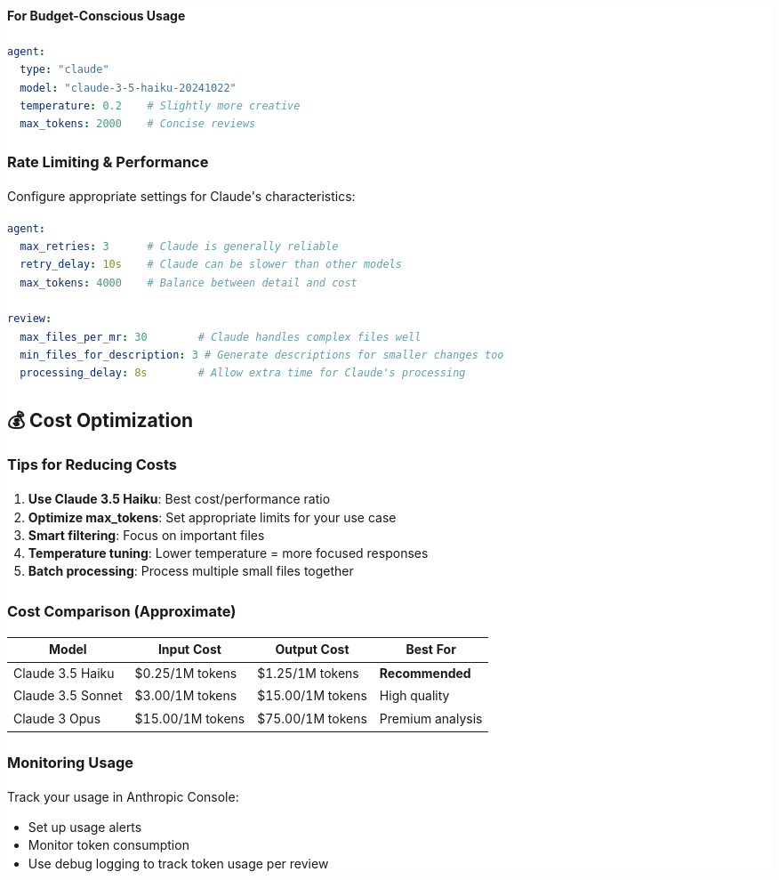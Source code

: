 #### For Budget-Conscious Usage
```yaml
agent:
  type: "claude"
  model: "claude-3-5-haiku-20241022"
  temperature: 0.2    # Slightly more creative
  max_tokens: 2000    # Concise reviews
```

### Rate Limiting & Performance

Configure appropriate settings for Claude's characteristics:

```yaml
agent:
  max_retries: 3      # Claude is generally reliable
  retry_delay: 10s    # Claude can be slower than other models
  max_tokens: 4000    # Balance between detail and cost

review:
  max_files_per_mr: 30        # Claude handles complex files well
  min_files_for_description: 3 # Generate descriptions for smaller changes too
  processing_delay: 8s        # Allow extra time for Claude's processing
```

## 💰 Cost Optimization

### Tips for Reducing Costs

1. **Use Claude 3.5 Haiku**: Best cost/performance ratio
2. **Optimize max_tokens**: Set appropriate limits for your use case
3. **Smart filtering**: Focus on important files
4. **Temperature tuning**: Lower temperature = more focused responses
5. **Batch processing**: Process multiple small files together

### Cost Comparison (Approximate)

| Model | Input Cost | Output Cost | Best For |
|-------|------------|-------------|----------|
| Claude 3.5 Haiku | $0.25/1M tokens | $1.25/1M tokens | **Recommended** |
| Claude 3.5 Sonnet | $3.00/1M tokens | $15.00/1M tokens | High quality |
| Claude 3 Opus | $15.00/1M tokens | $75.00/1M tokens | Premium analysis |

### Monitoring Usage

Track your usage in Anthropic Console:
- Set up usage alerts
- Monitor token consumption
- Use debug logging to track token usage per review
